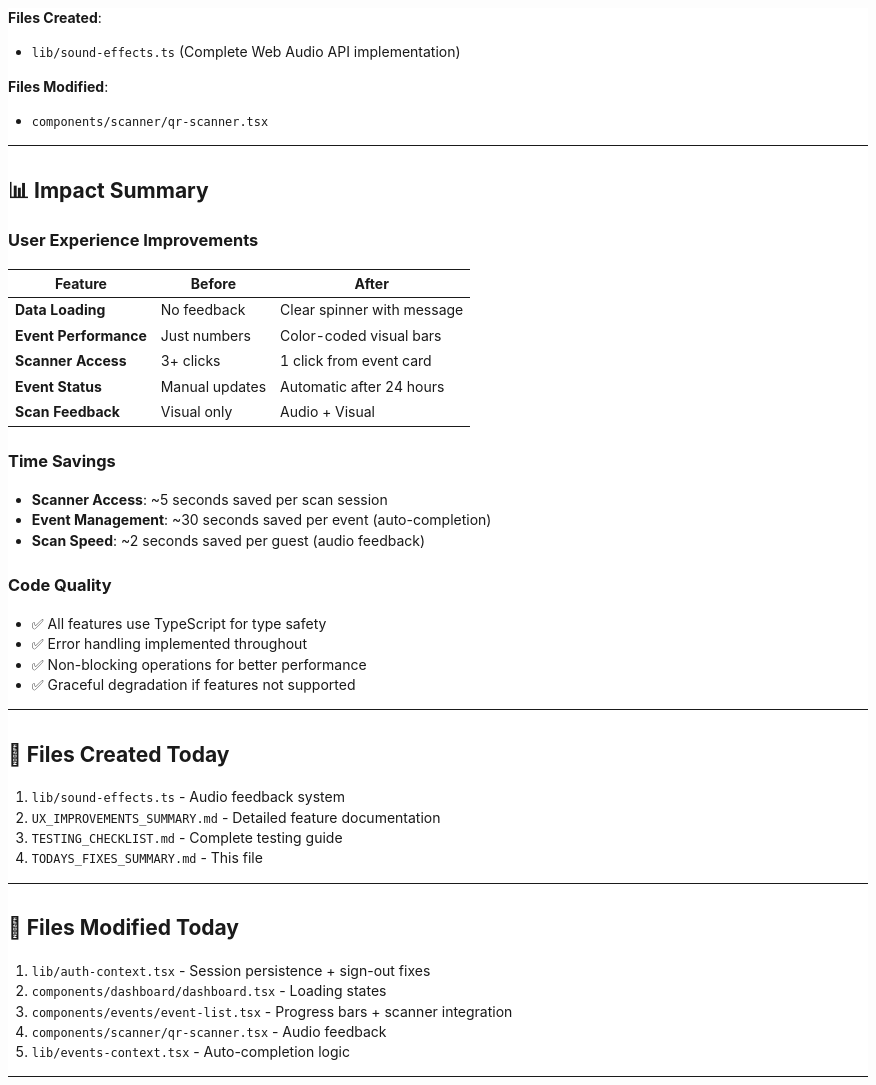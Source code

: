 **Files Created**:
- `lib/sound-effects.ts` (Complete Web Audio API implementation)

**Files Modified**:
- `components/scanner/qr-scanner.tsx`

---

## 📊 Impact Summary

### User Experience Improvements
| Feature | Before | After |
|---------|--------|-------|
| **Data Loading** | No feedback | Clear spinner with message |
| **Event Performance** | Just numbers | Color-coded visual bars |
| **Scanner Access** | 3+ clicks | 1 click from event card |
| **Event Status** | Manual updates | Automatic after 24 hours |
| **Scan Feedback** | Visual only | Audio + Visual |

### Time Savings
- **Scanner Access**: ~5 seconds saved per scan session
- **Event Management**: ~30 seconds saved per event (auto-completion)
- **Scan Speed**: ~2 seconds saved per guest (audio feedback)

### Code Quality
- ✅ All features use TypeScript for type safety
- ✅ Error handling implemented throughout
- ✅ Non-blocking operations for better performance
- ✅ Graceful degradation if features not supported

---

## 📁 Files Created Today

1. `lib/sound-effects.ts` - Audio feedback system
2. `UX_IMPROVEMENTS_SUMMARY.md` - Detailed feature documentation
3. `TESTING_CHECKLIST.md` - Complete testing guide
4. `TODAYS_FIXES_SUMMARY.md` - This file

---

## 📝 Files Modified Today

1. `lib/auth-context.tsx` - Session persistence + sign-out fixes
2. `components/dashboard/dashboard.tsx` - Loading states
3. `components/events/event-list.tsx` - Progress bars + scanner integration
4. `components/scanner/qr-scanner.tsx` - Audio feedback
5. `lib/events-context.tsx` - Auto-completion logic

---